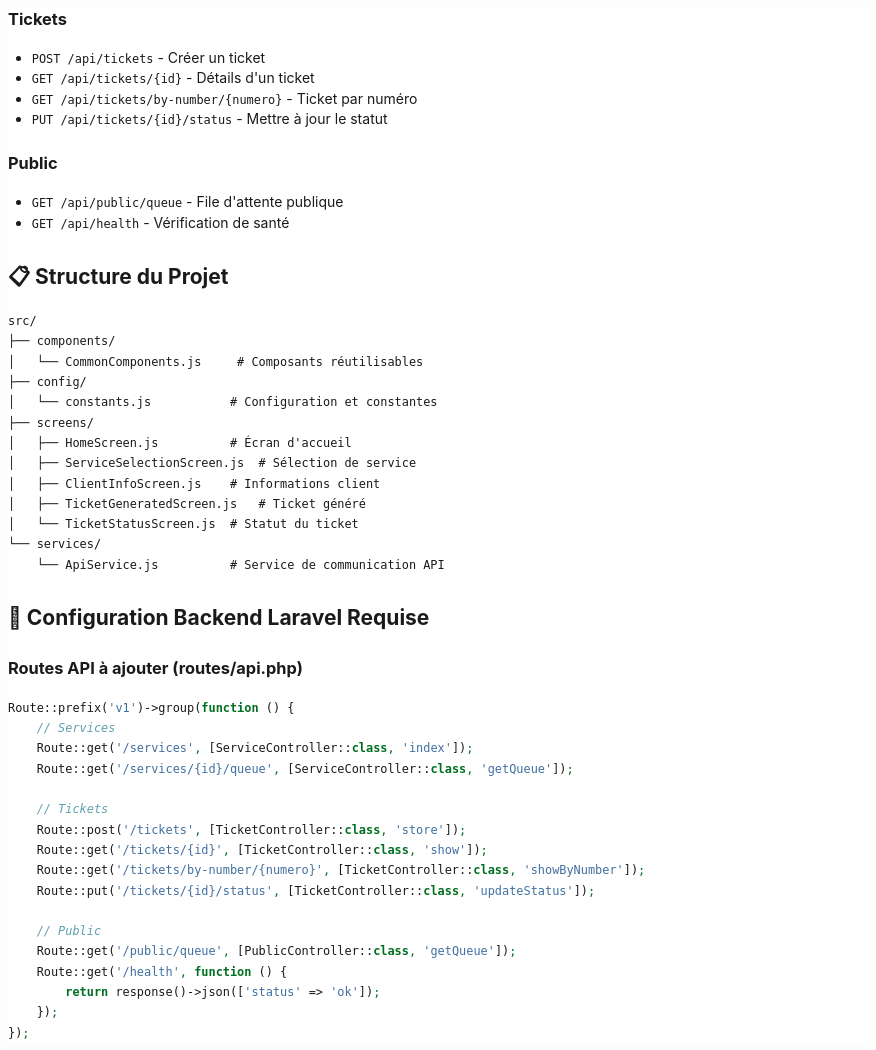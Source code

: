 ### Tickets
- `POST /api/tickets` - Créer un ticket
- `GET /api/tickets/{id}` - Détails d'un ticket
- `GET /api/tickets/by-number/{numero}` - Ticket par numéro
- `PUT /api/tickets/{id}/status` - Mettre à jour le statut

### Public
- `GET /api/public/queue` - File d'attente publique
- `GET /api/health` - Vérification de santé

## 📋 Structure du Projet

```
src/
├── components/
│   └── CommonComponents.js     # Composants réutilisables
├── config/
│   └── constants.js           # Configuration et constantes
├── screens/
│   ├── HomeScreen.js          # Écran d'accueil
│   ├── ServiceSelectionScreen.js  # Sélection de service
│   ├── ClientInfoScreen.js    # Informations client
│   ├── TicketGeneratedScreen.js   # Ticket généré
│   └── TicketStatusScreen.js  # Statut du ticket
└── services/
    └── ApiService.js          # Service de communication API
```

## 🔧 Configuration Backend Laravel Requise

### Routes API à ajouter (routes/api.php)
```php
Route::prefix('v1')->group(function () {
    // Services
    Route::get('/services', [ServiceController::class, 'index']);
    Route::get('/services/{id}/queue', [ServiceController::class, 'getQueue']);
    
    // Tickets
    Route::post('/tickets', [TicketController::class, 'store']);
    Route::get('/tickets/{id}', [TicketController::class, 'show']);
    Route::get('/tickets/by-number/{numero}', [TicketController::class, 'showByNumber']);
    Route::put('/tickets/{id}/status', [TicketController::class, 'updateStatus']);
    
    // Public
    Route::get('/public/queue', [PublicController::class, 'getQueue']);
    Route::get('/health', function () {
        return response()->json(['status' => 'ok']);
    });
});
```
